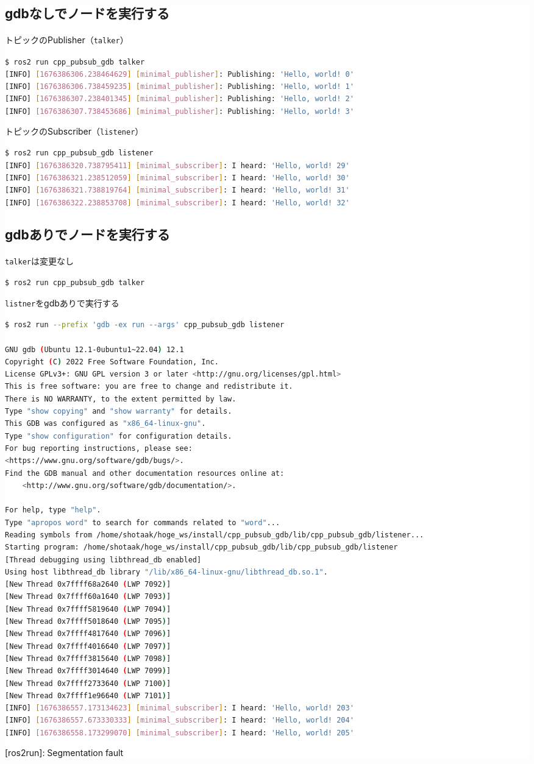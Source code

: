 ## gdbなしでノードを実行する

トピックのPublisher（`talker`）

```sh
$ ros2 run cpp_pubsub_gdb talker
[INFO] [1676386306.238464629] [minimal_publisher]: Publishing: 'Hello, world! 0'
[INFO] [1676386306.738459235] [minimal_publisher]: Publishing: 'Hello, world! 1'
[INFO] [1676386307.238401345] [minimal_publisher]: Publishing: 'Hello, world! 2'
[INFO] [1676386307.738453686] [minimal_publisher]: Publishing: 'Hello, world! 3'
```

トピックのSubscriber（`listener`）

```sh
$ ros2 run cpp_pubsub_gdb listener
[INFO] [1676386320.738795411] [minimal_subscriber]: I heard: 'Hello, world! 29'
[INFO] [1676386321.238512059] [minimal_subscriber]: I heard: 'Hello, world! 30'
[INFO] [1676386321.738819764] [minimal_subscriber]: I heard: 'Hello, world! 31'
[INFO] [1676386322.238853708] [minimal_subscriber]: I heard: 'Hello, world! 32'
```

## gdbありでノードを実行する

`talker`は変更なし

```sh
$ ros2 run cpp_pubsub_gdb talker
```

`listner`をgdbありで実行する

```sh
$ ros2 run --prefix 'gdb -ex run --args' cpp_pubsub_gdb listener      

GNU gdb (Ubuntu 12.1-0ubuntu1~22.04) 12.1
Copyright (C) 2022 Free Software Foundation, Inc.
License GPLv3+: GNU GPL version 3 or later <http://gnu.org/licenses/gpl.html>
This is free software: you are free to change and redistribute it.
There is NO WARRANTY, to the extent permitted by law.
Type "show copying" and "show warranty" for details.
This GDB was configured as "x86_64-linux-gnu".
Type "show configuration" for configuration details.
For bug reporting instructions, please see:
<https://www.gnu.org/software/gdb/bugs/>.
Find the GDB manual and other documentation resources online at:
    <http://www.gnu.org/software/gdb/documentation/>.

For help, type "help".
Type "apropos word" to search for commands related to "word"...
Reading symbols from /home/shotaak/hoge_ws/install/cpp_pubsub_gdb/lib/cpp_pubsub_gdb/listener...
Starting program: /home/shotaak/hoge_ws/install/cpp_pubsub_gdb/lib/cpp_pubsub_gdb/listener 
[Thread debugging using libthread_db enabled]
Using host libthread_db library "/lib/x86_64-linux-gnu/libthread_db.so.1".
[New Thread 0x7ffff68a2640 (LWP 7092)]
[New Thread 0x7ffff60a1640 (LWP 7093)]
[New Thread 0x7ffff5819640 (LWP 7094)]
[New Thread 0x7ffff5018640 (LWP 7095)]
[New Thread 0x7ffff4817640 (LWP 7096)]
[New Thread 0x7ffff4016640 (LWP 7097)]
[New Thread 0x7ffff3815640 (LWP 7098)]
[New Thread 0x7ffff3014640 (LWP 7099)]
[New Thread 0x7ffff2733640 (LWP 7100)]
[New Thread 0x7ffff1e96640 (LWP 7101)]
[INFO] [1676386557.173134623] [minimal_subscriber]: I heard: 'Hello, world! 203'
[INFO] [1676386557.673330333] [minimal_subscriber]: I heard: 'Hello, world! 204'
[INFO] [1676386558.173299070] [minimal_subscriber]: I heard: 'Hello, world! 205'
```

[ros2run]: Segmentation fault